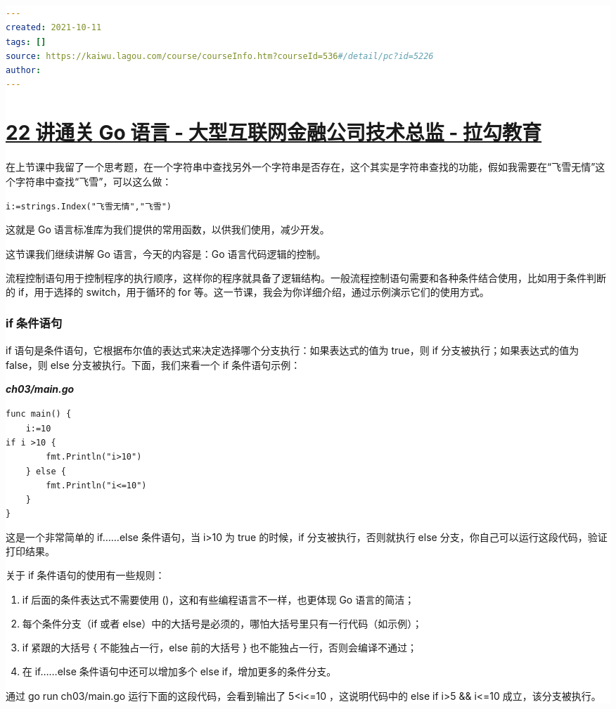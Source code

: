 ```yaml
---
created: 2021-10-11
tags: []
source: https://kaiwu.lagou.com/course/courseInfo.htm?courseId=536#/detail/pc?id=5226
author: 
---
```


# [22 讲通关 Go 语言 - 大型互联网金融公司技术总监 - 拉勾教育](https://kaiwu.lagou.com/course/courseInfo.htm?courseId=536#/detail/pc?id=5226)


在上节课中我留了一个思考题，在一个字符串中查找另外一个字符串是否存在，这个其实是字符串查找的功能，假如我需要在“飞雪无情”这个字符串中查找“飞雪”，可以这么做：

```
i:=strings.Index("飞雪无情","飞雪")
```

这就是 Go 语言标准库为我们提供的常用函数，以供我们使用，减少开发。

这节课我们继续讲解 Go 语言，今天的内容是：Go 语言代码逻辑的控制。

流程控制语句用于控制程序的执行顺序，这样你的程序就具备了逻辑结构。一般流程控制语句需要和各种条件结合使用，比如用于条件判断的 if，用于选择的 switch，用于循环的 for 等。这一节课，我会为你详细介绍，通过示例演示它们的使用方式。

### if 条件语句

if 语句是条件语句，它根据布尔值的表达式来决定选择哪个分支执行：如果表达式的值为 true，则 if 分支被执行；如果表达式的值为 false，则 else 分支被执行。下面，我们来看一个 if 条件语句示例：

_**ch03/main.go**_

```
func main() {
    i:=10
if i >10 {
        fmt.Println("i>10")
    } else {
        fmt.Println("i<=10")
    }
}
```

这是一个非常简单的 if……else 条件语句，当 i>10 为 true 的时候，if 分支被执行，否则就执行 else 分支，你自己可以运行这段代码，验证打印结果。

关于 if 条件语句的使用有一些规则：

1.  if 后面的条件表达式不需要使用 ()，这和有些编程语言不一样，也更体现 Go 语言的简洁；
    
2.  每个条件分支（if 或者 else）中的大括号是必须的，哪怕大括号里只有一行代码（如示例）；
    
3.  if 紧跟的大括号 { 不能独占一行，else 前的大括号 } 也不能独占一行，否则会编译不通过；
    
4.  在 if……else 条件语句中还可以增加多个 else if，增加更多的条件分支。
    

通过 go run ch03/main.go 运行下面的这段代码，会看到输出了 5<i<=10 ，这说明代码中的 else if i>5 && i<=10 成立，该分支被执行。

